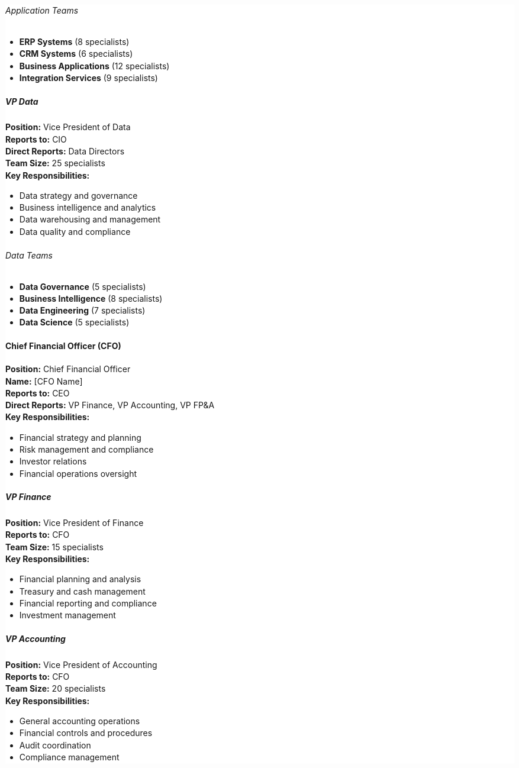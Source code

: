 ###### Application Teams
- **ERP Systems** (8 specialists)
- **CRM Systems** (6 specialists)
- **Business Applications** (12 specialists)
- **Integration Services** (9 specialists)

##### VP Data
**Position:** Vice President of Data  
**Reports to:** CIO  
**Direct Reports:** Data Directors  
**Team Size:** 25 specialists  
**Key Responsibilities:**
- Data strategy and governance
- Business intelligence and analytics
- Data warehousing and management
- Data quality and compliance

###### Data Teams
- **Data Governance** (5 specialists)
- **Business Intelligence** (8 specialists)
- **Data Engineering** (7 specialists)
- **Data Science** (5 specialists)

#### Chief Financial Officer (CFO)
**Position:** Chief Financial Officer  
**Name:** [CFO Name]  
**Reports to:** CEO  
**Direct Reports:** VP Finance, VP Accounting, VP FP&A  
**Key Responsibilities:**
- Financial strategy and planning
- Risk management and compliance
- Investor relations
- Financial operations oversight

##### VP Finance
**Position:** Vice President of Finance  
**Reports to:** CFO  
**Team Size:** 15 specialists  
**Key Responsibilities:**
- Financial planning and analysis
- Treasury and cash management
- Financial reporting and compliance
- Investment management

##### VP Accounting
**Position:** Vice President of Accounting  
**Reports to:** CFO  
**Team Size:** 20 specialists  
**Key Responsibilities:**
- General accounting operations
- Financial controls and procedures
- Audit coordination
- Compliance management
